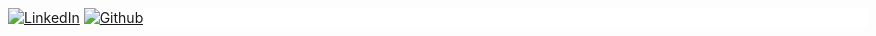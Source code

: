 [![LinkedIn][linkedin-shield]][linkedin-url]
[![Github][github-user-shield]][github-user-url]



[license-shield]: https://img.shields.io/github/license/InBinaryWorld/DutyPlanner

[license-url]: https://github.com/InBinaryWorld/DutyPlanner/blob/master/LICENSE

[top-language-shield]: https://img.shields.io/github/languages/top/InBinaryWorld/DutyPlanner

[project-version-shield]: https://img.shields.io/github/package-json/v/InBinaryWorld/DutyPlanner

[contributors-shield]: https://img.shields.io/github/contributors/InBinaryWorld/DutyPlanner

[contributors-url]: https://github.com/InBinaryWord/DutyPlanner/graphs/contributors

[last-commit-shield]:https://img.shields.io/github/last-commit/InBinaryWorld/DutyPlanner

[bootstrap-version-shield]: https://img.shields.io/github/package-json/dependency-version/InBinaryWorld/DutyPlanner/bootstrap

[angular-version-shield]: https://img.shields.io/github/package-json/dependency-version/InBinaryWorld/DutyPlanner/@angular/core

[linkedin-shield]: https://img.shields.io/badge/-LinkedIn-black.svg?style=flat-square&logo=linkedin&color=175a7a

[linkedin-url]: https://linkedin.com/in/Krzysztof-Szafraniak

[github-user-shield]: https://img.shields.io/badge/-GitHub-black.svg?style=flat-square&logo=github&color=171515

[github-user-url]: https://github.com/InBinaryWorld

[python-download-url]: https://www.python.org/downloads

[project-url]: https://github.com/InBinaryWorld/DutyPlanner

[project-issue-url]: https://github.com/InBinaryWorld/DutyPlanner/issues

[img-ss]: images/ss1.png


[//]: # (![Version][project-version-shield])